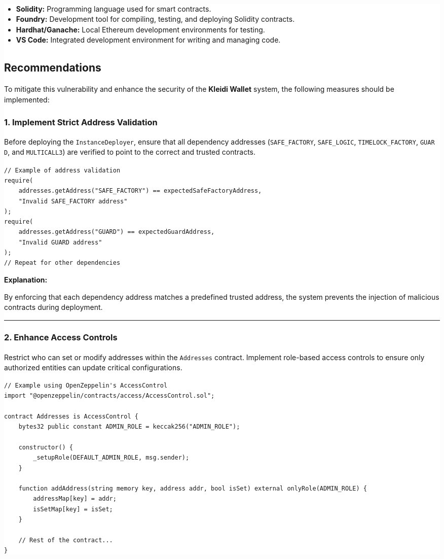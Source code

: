 - **Solidity:** Programming language used for smart contracts.
- **Foundry:** Development tool for compiling, testing, and deploying Solidity contracts.
- **Hardhat/Ganache:** Local Ethereum development environments for testing.
- **VS Code:** Integrated development environment for writing and managing code.

## Recommendations

To mitigate this vulnerability and enhance the security of the **Kleidi Wallet** system, the following measures should be implemented:

### **1. Implement Strict Address Validation**

Before deploying the `InstanceDeployer`, ensure that all dependency addresses (`SAFE_FACTORY`, `SAFE_LOGIC`, `TIMELOCK_FACTORY`, `GUARD`, and `MULTICALL3`) are verified to point to the correct and trusted contracts.

```solidity
// Example of address validation
require(
    addresses.getAddress("SAFE_FACTORY") == expectedSafeFactoryAddress,
    "Invalid SAFE_FACTORY address"
);
require(
    addresses.getAddress("GUARD") == expectedGuardAddress,
    "Invalid GUARD address"
);
// Repeat for other dependencies
```

**Explanation:**

By enforcing that each dependency address matches a predefined trusted address, the system prevents the injection of malicious contracts during deployment.

---

### **2. Enhance Access Controls**

Restrict who can set or modify addresses within the `Addresses` contract. Implement role-based access controls to ensure only authorized entities can update critical configurations.

```solidity
// Example using OpenZeppelin's AccessControl
import "@openzeppelin/contracts/access/AccessControl.sol";

contract Addresses is AccessControl {
    bytes32 public constant ADMIN_ROLE = keccak256("ADMIN_ROLE");

    constructor() {
        _setupRole(DEFAULT_ADMIN_ROLE, msg.sender);
    }

    function addAddress(string memory key, address addr, bool isSet) external onlyRole(ADMIN_ROLE) {
        addressMap[key] = addr;
        isSetMap[key] = isSet;
    }

    // Rest of the contract...
}
```

